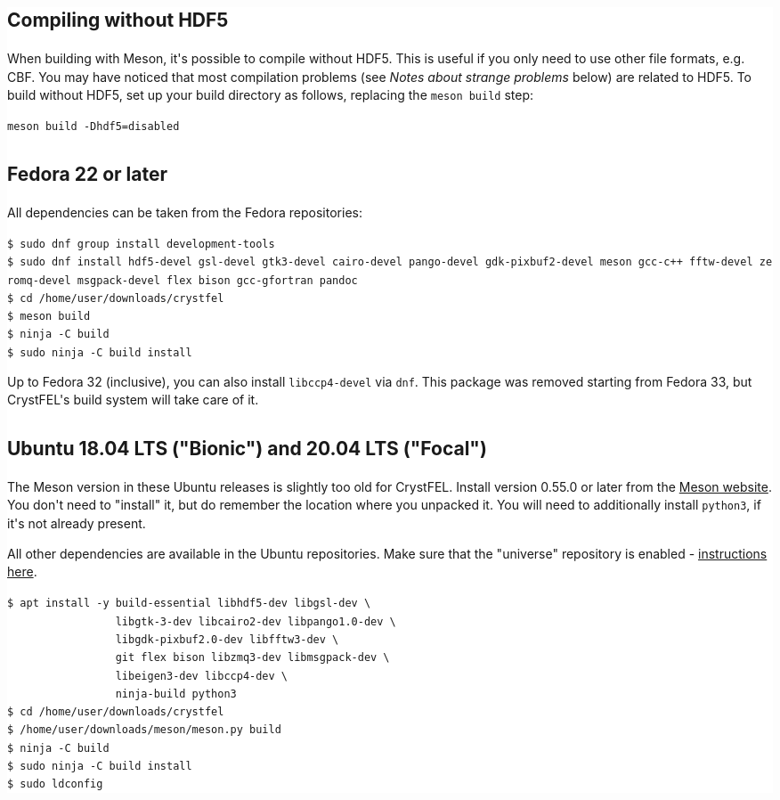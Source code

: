 
Compiling without HDF5
----------------------

When building with Meson, it's possible to compile without HDF5.  This is
useful if you only need to use other file formats, e.g. CBF.  You may have
noticed that most compilation problems (see *Notes about strange problems*
below) are related to HDF5.  To build without HDF5, set up your build directory
as follows, replacing the `meson build` step:
```
meson build -Dhdf5=disabled
```


Fedora 22 or later
------------------

All dependencies can be taken from the Fedora repositories:

```
$ sudo dnf group install development-tools
$ sudo dnf install hdf5-devel gsl-devel gtk3-devel cairo-devel pango-devel gdk-pixbuf2-devel meson gcc-c++ fftw-devel zeromq-devel msgpack-devel flex bison gcc-gfortran pandoc
$ cd /home/user/downloads/crystfel
$ meson build
$ ninja -C build
$ sudo ninja -C build install
```

Up to Fedora 32 (inclusive), you can also install `libccp4-devel` via `dnf`.
This package was removed starting from Fedora 33, but CrystFEL's build system
will take care of it.


Ubuntu 18.04 LTS ("Bionic") and 20.04 LTS ("Focal")
---------------------------------------------------

The Meson version in these Ubuntu releases is slightly too old for CrystFEL.
Install version 0.55.0 or later from the
[Meson website](https://mesonbuild.com/Getting-meson.html).
You don't need to "install" it, but do remember the location where you unpacked
it.  You will need to additionally install `python3`, if it's not already
present.

All other dependencies are available in the Ubuntu repositories.  Make sure
that the "universe" repository is enabled -
[instructions here](https://help.ubuntu.com/community/Repositories/Ubuntu).
```
$ apt install -y build-essential libhdf5-dev libgsl-dev \
                 libgtk-3-dev libcairo2-dev libpango1.0-dev \
                 libgdk-pixbuf2.0-dev libfftw3-dev \
                 git flex bison libzmq3-dev libmsgpack-dev \
                 libeigen3-dev libccp4-dev \
                 ninja-build python3
$ cd /home/user/downloads/crystfel
$ /home/user/downloads/meson/meson.py build
$ ninja -C build
$ sudo ninja -C build install
$ sudo ldconfig
```
